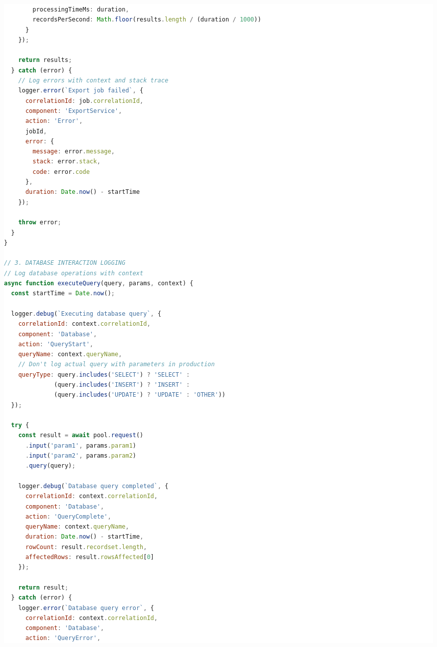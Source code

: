 ```javascript
        processingTimeMs: duration,
        recordsPerSecond: Math.floor(results.length / (duration / 1000))
      }
    });
    
    return results;
  } catch (error) {
    // Log errors with context and stack trace
    logger.error(`Export job failed`, {
      correlationId: job.correlationId,
      component: 'ExportService',
      action: 'Error',
      jobId,
      error: {
        message: error.message,
        stack: error.stack,
        code: error.code
      },
      duration: Date.now() - startTime
    });
    
    throw error;
  }
}

// 3. DATABASE INTERACTION LOGGING
// Log database operations with context
async function executeQuery(query, params, context) {
  const startTime = Date.now();
  
  logger.debug(`Executing database query`, {
    correlationId: context.correlationId,
    component: 'Database',
    action: 'QueryStart',
    queryName: context.queryName,
    // Don't log actual query with parameters in production
    queryType: query.includes('SELECT') ? 'SELECT' : 
              (query.includes('INSERT') ? 'INSERT' : 
              (query.includes('UPDATE') ? 'UPDATE' : 'OTHER'))
  });
  
  try {
    const result = await pool.request()
      .input('param1', params.param1)
      .input('param2', params.param2)
      .query(query);
    
    logger.debug(`Database query completed`, {
      correlationId: context.correlationId,
      component: 'Database',
      action: 'QueryComplete',
      queryName: context.queryName,
      duration: Date.now() - startTime,
      rowCount: result.recordset.length,
      affectedRows: result.rowsAffected[0]
    });
    
    return result;
  } catch (error) {
    logger.error(`Database query error`, {
      correlationId: context.correlationId,
      component: 'Database',
      action: 'QueryError',
```